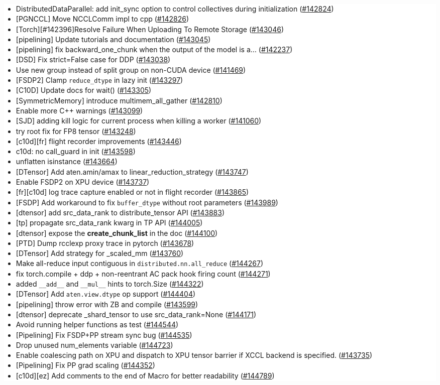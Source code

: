 - DistributedDataParallel: add init_sync option to control collectives during initialization ([#142824](https://github.com/pytorch/pytorch/pull/142824))
- [PGNCCL] Move NCCLComm impl to cpp ([#142826](https://github.com/pytorch/pytorch/pull/142826))
- [Torch][#142396]Resolve Failure When Uploading To Remote Storage ([#143046](https://github.com/pytorch/pytorch/pull/143046))
- [pipelining] Update tutorials and documentation ([#143045](https://github.com/pytorch/pytorch/pull/143045))
- [pipelining] fix backward_one_chunk when the output of the model is a… ([#142237](https://github.com/pytorch/pytorch/pull/142237))
- [DSD] Fix strict=False case for DDP ([#143038](https://github.com/pytorch/pytorch/pull/143038))
- Use new group instead of split group on non-CUDA device ([#141469](https://github.com/pytorch/pytorch/pull/141469))
- [FSDP2] Clamp `reduce_dtype` in lazy init ([#143297](https://github.com/pytorch/pytorch/pull/143297))
- [C10D] Update docs for wait() ([#143305](https://github.com/pytorch/pytorch/pull/143305))
- [SymmetricMemory] introduce multimem_all_gather ([#142810](https://github.com/pytorch/pytorch/pull/142810))
- Enable more C++ warnings ([#143099](https://github.com/pytorch/pytorch/pull/143099))
- [SJD] adding kill logic for current process when killing a worker ([#141060](https://github.com/pytorch/pytorch/pull/141060))
- try root fix for FP8 tensor ([#143248](https://github.com/pytorch/pytorch/pull/143248))
- [c10d][fr] flight recorder improvements ([#143446](https://github.com/pytorch/pytorch/pull/143446))
- c10d: no call_guard in init ([#143598](https://github.com/pytorch/pytorch/pull/143598))
- unflatten isinstance ([#143664](https://github.com/pytorch/pytorch/pull/143664))
- [DTensor] Add aten.amin/amax to linear_reduction_strategy ([#143747](https://github.com/pytorch/pytorch/pull/143747))
- Enable FSDP2 on XPU device ([#143737](https://github.com/pytorch/pytorch/pull/143737))
- [fr][c10d] log trace capture enabled or not in flight recorder ([#143865](https://github.com/pytorch/pytorch/pull/143865))
- [FSDP] Add workaround to fix `buffer_dtype` without root parameters ([#143989](https://github.com/pytorch/pytorch/pull/143989))
- [dtensor] add src_data_rank to distribute_tensor API ([#143883](https://github.com/pytorch/pytorch/pull/143883))
- [tp] propagate src_data_rank kwarg in TP API ([#144005](https://github.com/pytorch/pytorch/pull/144005))
- [dtensor] expose the __create_chunk_list__ in the doc ([#144100](https://github.com/pytorch/pytorch/pull/144100))
- [PTD] Dump rcclexp proxy trace in pytorch ([#143678](https://github.com/pytorch/pytorch/pull/143678))
- [DTensor] Add strategy for _scaled_mm ([#143760](https://github.com/pytorch/pytorch/pull/143760))
- Make all-reduce input contiguous in `distributed.nn.all_reduce` ([#144267](https://github.com/pytorch/pytorch/pull/144267))
- fix torch.compile + ddp + non-reentrant AC pack hook firing count ([#144271](https://github.com/pytorch/pytorch/pull/144271))
- added `__add__` and `__mul__` hints to torch.Size ([#144322](https://github.com/pytorch/pytorch/pull/144322))
- [DTensor] Add `aten.view.dtype` op support ([#144404](https://github.com/pytorch/pytorch/pull/144404))
- [pipelining] throw error with ZB and compile ([#143599](https://github.com/pytorch/pytorch/pull/143599))
- [dtensor] deprecate _shard_tensor to use src_data_rank=None ([#144171](https://github.com/pytorch/pytorch/pull/144171))
- Avoid running helper functions as test ([#144544](https://github.com/pytorch/pytorch/pull/144544))
- [Pipelining] Fix FSDP+PP stream sync bug ([#144535](https://github.com/pytorch/pytorch/pull/144535))
- Drop unused num_elements variable ([#144723](https://github.com/pytorch/pytorch/pull/144723))
- Enable coalescing path on XPU and dispatch to XPU tensor barrier if XCCL backend is specified. ([#143735](https://github.com/pytorch/pytorch/pull/143735))
- [Pipelining] Fix PP grad scaling ([#144352](https://github.com/pytorch/pytorch/pull/144352))
- [c10d][ez] Add comments to the end of Macro for better readability ([#144789](https://github.com/pytorch/pytorch/pull/144789))